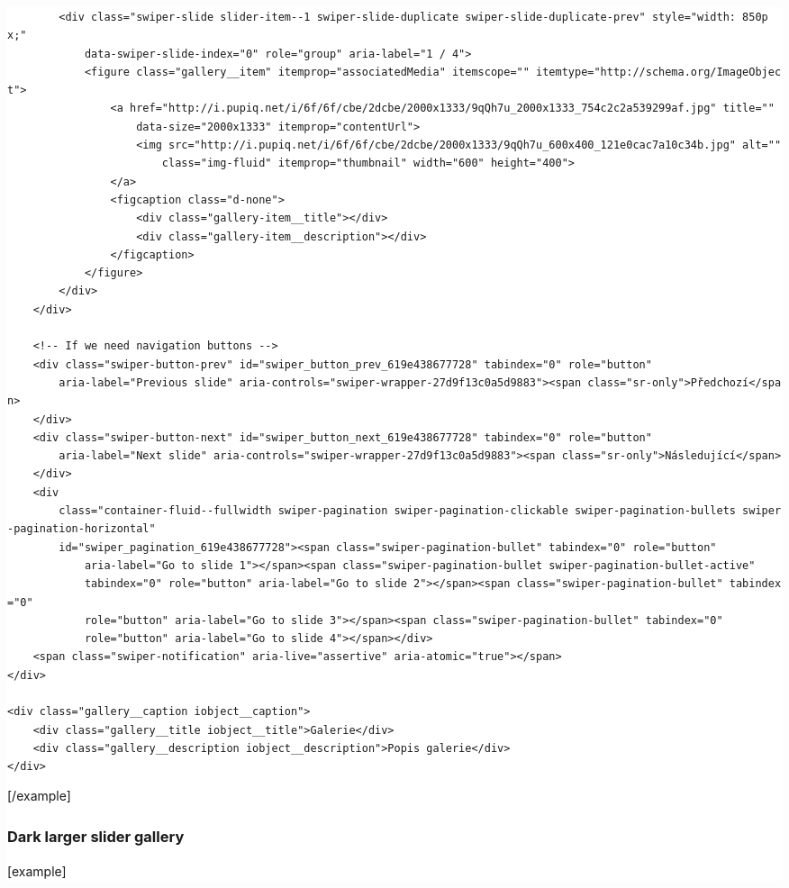 			<div class="swiper-slide slider-item--1 swiper-slide-duplicate swiper-slide-duplicate-prev" style="width: 850px;"
				data-swiper-slide-index="0" role="group" aria-label="1 / 4">
				<figure class="gallery__item" itemprop="associatedMedia" itemscope="" itemtype="http://schema.org/ImageObject">
					<a href="http://i.pupiq.net/i/6f/6f/cbe/2dcbe/2000x1333/9qQh7u_2000x1333_754c2c2a539299af.jpg" title=""
						data-size="2000x1333" itemprop="contentUrl">
						<img src="http://i.pupiq.net/i/6f/6f/cbe/2dcbe/2000x1333/9qQh7u_600x400_121e0cac7a10c34b.jpg" alt=""
							class="img-fluid" itemprop="thumbnail" width="600" height="400">
					</a>
					<figcaption class="d-none">
						<div class="gallery-item__title"></div>
						<div class="gallery-item__description"></div>
					</figcaption>
				</figure>
			</div>
		</div>

		<!-- If we need navigation buttons -->
		<div class="swiper-button-prev" id="swiper_button_prev_619e438677728" tabindex="0" role="button"
			aria-label="Previous slide" aria-controls="swiper-wrapper-27d9f13c0a5d9883"><span class="sr-only">Předchozí</span>
		</div>
		<div class="swiper-button-next" id="swiper_button_next_619e438677728" tabindex="0" role="button"
			aria-label="Next slide" aria-controls="swiper-wrapper-27d9f13c0a5d9883"><span class="sr-only">Následující</span>
		</div>
		<div
			class="container-fluid--fullwidth swiper-pagination swiper-pagination-clickable swiper-pagination-bullets swiper-pagination-horizontal"
			id="swiper_pagination_619e438677728"><span class="swiper-pagination-bullet" tabindex="0" role="button"
				aria-label="Go to slide 1"></span><span class="swiper-pagination-bullet swiper-pagination-bullet-active"
				tabindex="0" role="button" aria-label="Go to slide 2"></span><span class="swiper-pagination-bullet" tabindex="0"
				role="button" aria-label="Go to slide 3"></span><span class="swiper-pagination-bullet" tabindex="0"
				role="button" aria-label="Go to slide 4"></span></div>
		<span class="swiper-notification" aria-live="assertive" aria-atomic="true"></span>
	</div>

	<div class="gallery__caption iobject__caption">
		<div class="gallery__title iobject__title">Galerie</div>
		<div class="gallery__description iobject__description">Popis galerie</div>
	</div>
</section>
[/example]

### Dark larger slider gallery

[example]
<section class="section--slider">
